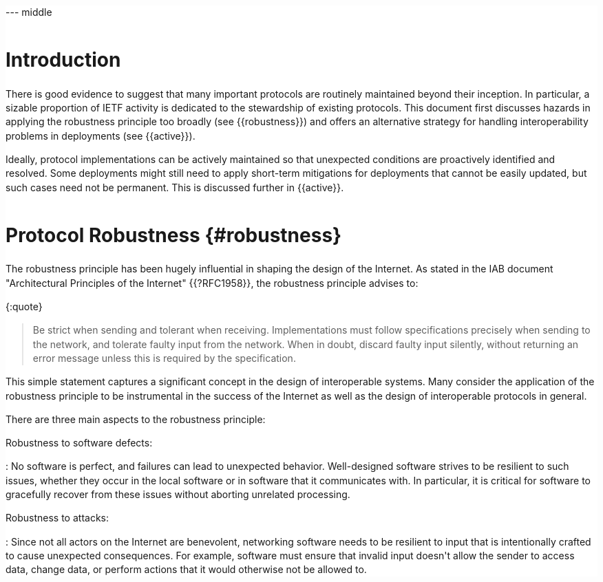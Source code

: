 
--- middle

# Introduction

There is good evidence to suggest that many important protocols are routinely
maintained beyond their inception. In particular, a sizable proportion of IETF
activity is dedicated to the stewardship of existing protocols. This document
first discusses hazards in applying the robustness principle too broadly (see
{{robustness}}) and offers an alternative strategy for handling interoperability
problems in deployments (see {{active}}).

Ideally, protocol implementations can be actively maintained so that unexpected
conditions are proactively identified and resolved. Some deployments might still
need to apply short-term mitigations for deployments that cannot be easily
updated, but such cases need not be permanent. This is discussed further in
{{active}}.


# Protocol Robustness {#robustness}

The robustness principle has been hugely influential in shaping the design of
the Internet. As stated in the IAB document "Architectural Principles of the
Internet" {{?RFC1958}}, the robustness principle advises to:

{:quote}
> Be strict when sending and tolerant when receiving.  Implementations must
  follow specifications precisely when sending to the network, and tolerate
  faulty input from the network.  When in doubt, discard faulty input silently,
  without returning an error message unless this is required by the
  specification.

This simple statement captures a significant concept in the design of
interoperable systems.  Many consider the application of the robustness
principle to be instrumental in the success of the Internet as well as the
design of interoperable protocols in general.

There are three main aspects to the robustness principle:

Robustness to software defects:

: No software is perfect, and failures can lead to unexpected behavior.
Well-designed software strives to be resilient to such issues, whether they
occur in the local software or in software that it communicates with. In
particular, it is critical for software to gracefully recover from these issues
without aborting unrelated processing.

Robustness to attacks:

: Since not all actors on the Internet are benevolent, networking software needs
to be resilient to input that is intentionally crafted to cause unexpected
consequences. For example, software must ensure that invalid input doesn't allow
the sender to access data, change data, or perform actions that it would otherwise not be allowed to.
